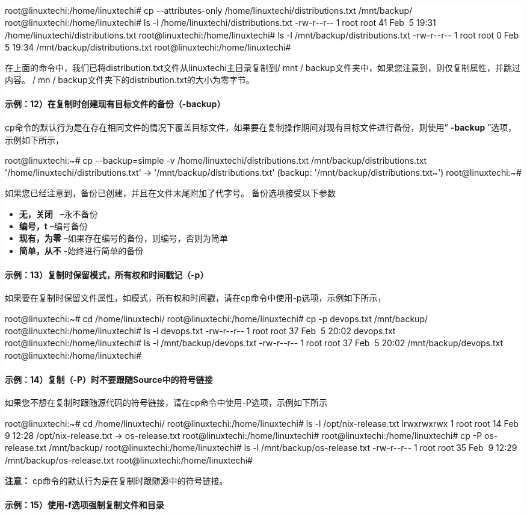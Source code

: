 root@linuxtechi:/home/linuxtechi# cp \-\-attributes\-only /home/linuxtechi/distributions.txt /mnt/backup/
root@linuxtechi:/home/linuxtechi# ls \-l /home/linuxtechi/distributions.txt
\-rw\-r\-\-r\-\- 1 root root 41 Feb  5 19:31 /home/linuxtechi/distributions.txt
root@linuxtechi:/home/linuxtechi# ls \-l /mnt/backup/distributions.txt
\-rw\-r\-\-r\-\- 1 root root 0 Feb  5 19:34 /mnt/backup/distributions.txt
root@linuxtechi:/home/linuxtechi#

在上面的命令中，我们已将distribution.txt文件从linuxtechi主目录复制到/ mnt / backup文件夹中，如果您注意到，则仅复制属性，并跳过内容。 / mn / backup文件夹下的distribution.txt的大小为零字节。

#### 示例：12）在复制时创建现有目标文件的备份（\-backup）

cp命令的默认行为是在存在相同文件的情况下覆盖目标文件，如果要在复制操作期间对现有目标文件进行备份，则使用“ **\-backup** ”选项，示例如下所示，

root@linuxtechi:~# cp \-\-backup=simple \-v /home/linuxtechi/distributions.txt /mnt/backup/distributions.txt
'/home/linuxtechi/distributions.txt' \-> '/mnt/backup/distributions.txt' (backup: '/mnt/backup/distributions.txt~')
root@linuxtechi:~#

如果您已经注意到，备份已创建，并且在文件末尾附加了代字号。 备份选项接受以下参数

*   **无，关闭**   –永不备份
*   **编号，t** –编号备份
*   **现有，为零** –如果存在编号的备份，则编号，否则为简单
*   **简单，从不** \-始终进行简单的备份

#### 示例：13）复制时保留模式，所有权和时间戳记（\-p）

如果要在复制时保留文件属性，如模式，所有权和时间戳，请在cp命令中使用\-p选项，示例如下所示，

root@linuxtechi:~# cd /home/linuxtechi/
root@linuxtechi:/home/linuxtechi# cp \-p devops.txt /mnt/backup/
root@linuxtechi:/home/linuxtechi# ls \-l devops.txt
\-rw\-r\-\-r\-\- 1 root root 37 Feb  5 20:02 devops.txt
root@linuxtechi:/home/linuxtechi# ls \-l /mnt/backup/devops.txt
\-rw\-r\-\-r\-\- 1 root root 37 Feb  5 20:02 /mnt/backup/devops.txt
root@linuxtechi:/home/linuxtechi#

#### 示例：14）复制（\-P）时不要跟随Source中的符号链接

如果您不想在复制时跟随源代码的符号链接，请在cp命令中使用\-P选项，示例如下所示

root@linuxtechi:~# cd /home/linuxtechi/
root@linuxtechi:/home/linuxtechi# ls \-l /opt/nix\-release.txt
lrwxrwxrwx 1 root root 14 Feb  9 12:28 /opt/nix\-release.txt \-> os\-release.txt
root@linuxtechi:/home/linuxtechi#
root@linuxtechi:/home/linuxtechi# cp \-P os\-release.txt /mnt/backup/
root@linuxtechi:/home/linuxtechi# ls \-l /mnt/backup/os\-release.txt
\-rw\-r\-\-r\-\- 1 root root 35 Feb  9 12:29 /mnt/backup/os\-release.txt
root@linuxtechi:/home/linuxtechi#

**注意：** cp命令的默认行为是在复制时跟随源中的符号链接。

#### 示例：15）使用\-f选项强制复制文件和目录
